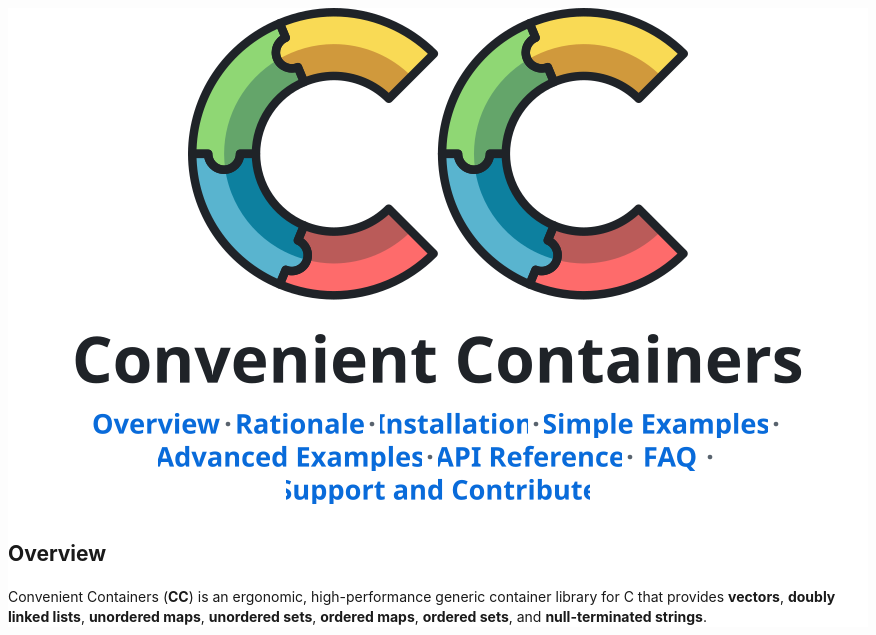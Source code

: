 <div align="center">
<picture>
<source media="(prefers-color-scheme: dark)" srcset="images/logo_dark.svg">
<img src="images/logo_light.svg" alt="Convenient Containers">
</picture>
</div>
<br>
<div align="center">
<a href="#Overview"><picture><source media="(prefers-color-scheme: dark)" srcset="images/overview_dark.svg"><img src="images/overview_light.svg" alt="Overview"/></picture></a><picture><source media="(prefers-color-scheme: dark)" srcset="images/separator_dark.svg" alt="·"><img src="images/separator_light.svg"/></picture><a href="#Rationale"><picture><source media="(prefers-color-scheme: dark)" srcset="images/rationale_dark.svg"><img src="images/rationale_light.svg" alt="Rationale"/></picture></a><picture><source media="(prefers-color-scheme: dark)" srcset="images/separator_dark.svg" alt="·"><img src="images/separator_light.svg"/></picture><a href="#Installation"><picture><source media="(prefers-color-scheme: dark)" srcset="images/installation_dark.svg"><img src="images/installation_light.svg" alt="Installation"/></picture></a><picture><source media="(prefers-color-scheme: dark)" srcset="images/separator_dark.svg" alt="·"><img src="images/separator_light.svg"/></picture><a href="#Simple-Examples"><picture><source media="(prefers-color-scheme: dark)" srcset="images/simple_examples_dark.svg"><img src="images/simple_examples_light.svg" alt="Simple Examples"/></picture></a><picture><source media="(prefers-color-scheme: dark)" srcset="images/separator_dark.svg" alt="·"><img src="images/separator_light.svg"/></picture><a href="#Advanced-Examples"><picture><source media="(prefers-color-scheme: dark)" srcset="images/advanced_examples_dark.svg"><img src="images/advanced_examples_light.svg" alt="Advanced Examples"/></picture></a><picture><source media="(prefers-color-scheme: dark)" srcset="images/separator_dark.svg" alt="·"><img src="images/separator_light.svg"/></picture><a href="api_reference.md"><picture><source media="(prefers-color-scheme: dark)" srcset="images/api_reference_dark.svg"><img src="images/api_reference_light.svg" alt="API Reference"/></picture></a><picture><source media="(prefers-color-scheme: dark)" srcset="images/separator_dark.svg" alt="·"><img src="images/separator_light.svg"/></picture><a href="#FAQ"><picture><source media="(prefers-color-scheme: dark)" srcset="images/faq_dark.svg"><img src="images/faq_light.svg" alt="FAQ"/></picture></a><picture><source media="(prefers-color-scheme: dark)" srcset="images/separator_dark.svg" alt="·"><img src="images/separator_light.svg"/></picture><a href="#Support-and-Contribute"><picture><source media="(prefers-color-scheme: dark)" srcset="images/support_and_contribute_dark.svg"><img src="images/support_and_contribute_light.svg" alt="Support and Contribute"/></picture></a>
</div>

## Overview
Convenient Containers (**CC**) is an ergonomic, high-performance generic container library for C that provides **vectors**, **doubly linked lists**, **unordered maps**, **unordered sets**, **ordered maps**, **ordered sets**, and **null-terminated strings**.
